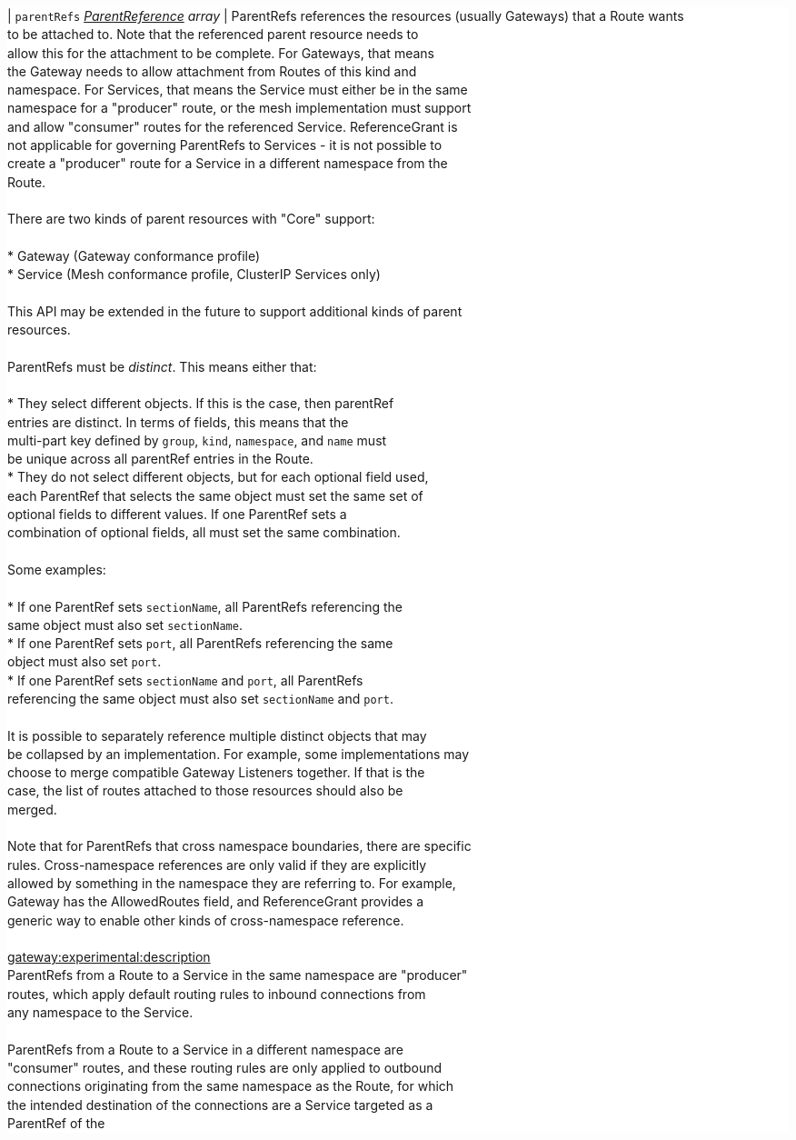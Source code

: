| `parentRefs` _[ParentReference](#parentreference) array_ | ParentRefs references the resources (usually Gateways) that a Route wants<br />to be attached to. Note that the referenced parent resource needs to<br />allow this for the attachment to be complete. For Gateways, that means<br />the Gateway needs to allow attachment from Routes of this kind and<br />namespace. For Services, that means the Service must either be in the same<br />namespace for a "producer" route, or the mesh implementation must support<br />and allow "consumer" routes for the referenced Service. ReferenceGrant is<br />not applicable for governing ParentRefs to Services - it is not possible to<br />create a "producer" route for a Service in a different namespace from the<br />Route.<br /><br />There are two kinds of parent resources with "Core" support:<br /><br />* Gateway (Gateway conformance profile)<br />* Service (Mesh conformance profile, ClusterIP Services only)<br /><br />This API may be extended in the future to support additional kinds of parent<br />resources.<br /><br />ParentRefs must be _distinct_. This means either that:<br /><br />* They select different objects.  If this is the case, then parentRef<br />  entries are distinct. In terms of fields, this means that the<br />  multi-part key defined by `group`, `kind`, `namespace`, and `name` must<br />  be unique across all parentRef entries in the Route.<br />* They do not select different objects, but for each optional field used,<br />  each ParentRef that selects the same object must set the same set of<br />  optional fields to different values. If one ParentRef sets a<br />  combination of optional fields, all must set the same combination.<br /><br />Some examples:<br /><br />* If one ParentRef sets `sectionName`, all ParentRefs referencing the<br />  same object must also set `sectionName`.<br />* If one ParentRef sets `port`, all ParentRefs referencing the same<br />  object must also set `port`.<br />* If one ParentRef sets `sectionName` and `port`, all ParentRefs<br />  referencing the same object must also set `sectionName` and `port`.<br /><br />It is possible to separately reference multiple distinct objects that may<br />be collapsed by an implementation. For example, some implementations may<br />choose to merge compatible Gateway Listeners together. If that is the<br />case, the list of routes attached to those resources should also be<br />merged.<br /><br />Note that for ParentRefs that cross namespace boundaries, there are specific<br />rules. Cross-namespace references are only valid if they are explicitly<br />allowed by something in the namespace they are referring to. For example,<br />Gateway has the AllowedRoutes field, and ReferenceGrant provides a<br />generic way to enable other kinds of cross-namespace reference.<br /><br /><gateway:experimental:description><br />ParentRefs from a Route to a Service in the same namespace are "producer"<br />routes, which apply default routing rules to inbound connections from<br />any namespace to the Service.<br /><br />ParentRefs from a Route to a Service in a different namespace are<br />"consumer" routes, and these routing rules are only applied to outbound<br />connections originating from the same namespace as the Route, for which<br />the intended destination of the connections are a Service targeted as a<br />ParentRef of the